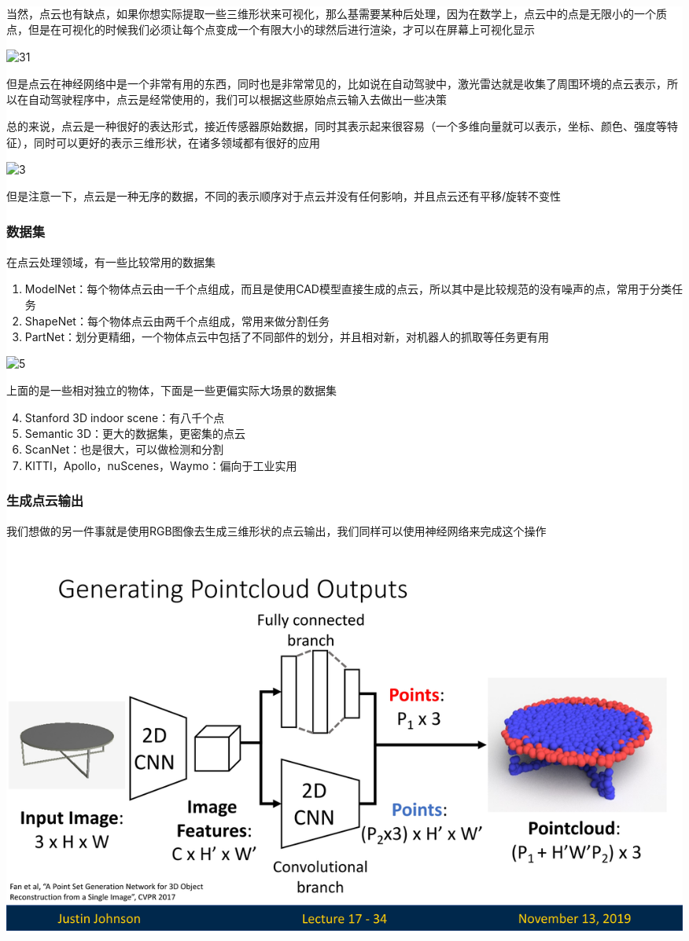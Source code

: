 当然，点云也有缺点，如果你想实际提取一些三维形状来可视化，那么基需要某种后处理，因为在数学上，点云中的点是无限小的一个质点，但是在可视化的时候我们必须让每个点变成一个有限大小的球然后进行渲染，才可以在屏幕上可视化显示

![31](/home/gpf/Project/ML_DL_CV_with_pytorch/EECS498/assets/EECS498_L17_32.jpg)

但是点云在神经网络中是一个非常有用的东西，同时也是非常常见的，比如说在自动驾驶中，激光雷达就是收集了周围环境的点云表示，所以在自动驾驶程序中，点云是经常使用的，我们可以根据这些原始点云输入去做出一些决策

总的来说，点云是一种很好的表达形式，接近传感器原始数据，同时其表示起来很容易（一个多维向量就可以表示，坐标、颜色、强度等特征），同时可以更好的表示三维形状，在诸多领域都有很好的应用

![3](/home/gpf/Project/ML_DL_CV_with_pytorch/EECS498/assets/PointCloudDL_ShenlanOpen_LiuYongcheng_4.png)

但是注意一下，点云是一种无序的数据，不同的表示顺序对于点云并没有任何影响，并且点云还有平移/旋转不变性

### 数据集

在点云处理领域，有一些比较常用的数据集

1. ModelNet：每个物体点云由一千个点组成，而且是使用CAD模型直接生成的点云，所以其中是比较规范的没有噪声的点，常用于分类任务
2. ShapeNet：每个物体点云由两千个点组成，常用来做分割任务
3. PartNet：划分更精细，一个物体点云中包括了不同部件的划分，并且相对新，对机器人的抓取等任务更有用

![5](/home/gpf/Project/ML_DL_CV_with_pytorch/EECS498/assets/PointCloudDL_ShenlanOpen_LiuYongcheng_6.png)

上面的是一些相对独立的物体，下面是一些更偏实际大场景的数据集

4. Stanford 3D indoor scene：有八千个点
5. Semantic 3D：更大的数据集，更密集的点云
6. ScanNet：也是很大，可以做检测和分割
7. KITTI，Apollo，nuScenes，Waymo：偏向于工业实用

### 生成点云输出

我们想做的另一件事就是使用RGB图像去生成三维形状的点云输出，我们同样可以使用神经网络来完成这个操作

![33](./assets/EECS498_L17_34.jpg)
